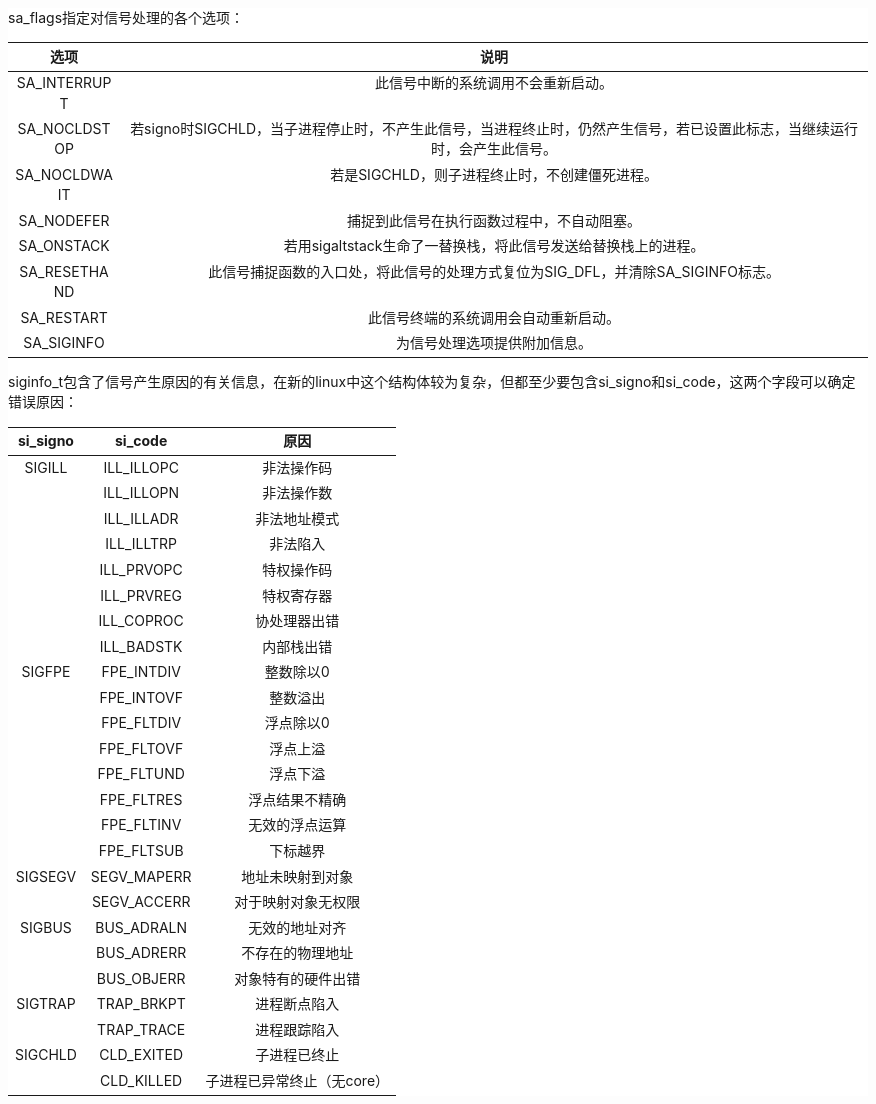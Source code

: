 sa_flags指定对信号处理的各个选项：

|     选项     |                                                           说明                                                           |
|:------------:|:------------------------------------------------------------------------------------------------------------------------:|
| SA_INTERRUPT |                                            此信号中断的系统调用不会重新启动。                                            |
| SA_NOCLDSTOP | 若signo时SIGCHLD，当子进程停止时，不产生此信号，当进程终止时，仍然产生信号，若已设置此标志，当继续运行时，会产生此信号。 |
| SA_NOCLDWAIT |                                       若是SIGCHLD，则子进程终止时，不创建僵死进程。                                      |
|  SA_NODEFER  |                                        捕捉到此信号在执行函数过程中，不自动阻塞。                                        |
|  SA_ONSTACK  |                               若用sigaltstack生命了一替换栈，将此信号发送给替换栈上的进程。                              |
| SA_RESETHAND |                      此信号捕捉函数的入口处，将此信号的处理方式复位为SIG_DFL，并清除SA_SIGINFO标志。                     |
|  SA_RESTART  |                                           此信号终端的系统调用会自动重新启动。                                           |
|  SA_SIGINFO  |                                               为信号处理选项提供附加信息。                                               |

siginfo_t包含了信号产生原因的有关信息，在新的linux中这个结构体较为复杂，但都至少要包含si_signo和si_code，这两个字段可以确定错误原因：

| si_signo |    si_code    |              原因             |
|:--------:|:-------------:|:-----------------------------:|
|  SIGILL  |   ILL_ILLOPC  |           非法操作码          |
|          |   ILL_ILLOPN  |           非法操作数          |
|          |   ILL_ILLADR  |          非法地址模式         |
|          |   ILL_ILLTRP  |            非法陷入           |
|          |   ILL_PRVOPC  |           特权操作码          |
|          |   ILL_PRVREG  |           特权寄存器          |
|          |   ILL_COPROC  |          协处理器出错         |
|          |   ILL_BADSTK  |           内部栈出错          |
|  SIGFPE  |   FPE_INTDIV  |           整数除以0           |
|          |   FPE_INTOVF  |            整数溢出           |
|          |   FPE_FLTDIV  |           浮点除以0           |
|          |   FPE_FLTOVF  |            浮点上溢           |
|          |   FPE_FLTUND  |            浮点下溢           |
|          |   FPE_FLTRES  |         浮点结果不精确        |
|          |   FPE_FLTINV  |         无效的浮点运算        |
|          |   FPE_FLTSUB  |            下标越界           |
|  SIGSEGV |  SEGV_MAPERR  |        地址未映射到对象       |
|          |  SEGV_ACCERR  |       对于映射对象无权限      |
|  SIGBUS  |   BUS_ADRALN  |         无效的地址对齐        |
|          |   BUS_ADRERR  |        不存在的物理地址       |
|          |   BUS_OBJERR  |       对象特有的硬件出错      |
|  SIGTRAP |   TRAP_BRKPT  |          进程断点陷入         |
|          |   TRAP_TRACE  |          进程跟踪陷入         |
|  SIGCHLD |   CLD_EXITED  |          子进程已终止         |
|          |   CLD_KILLED  |   子进程已异常终止（无core）  |
